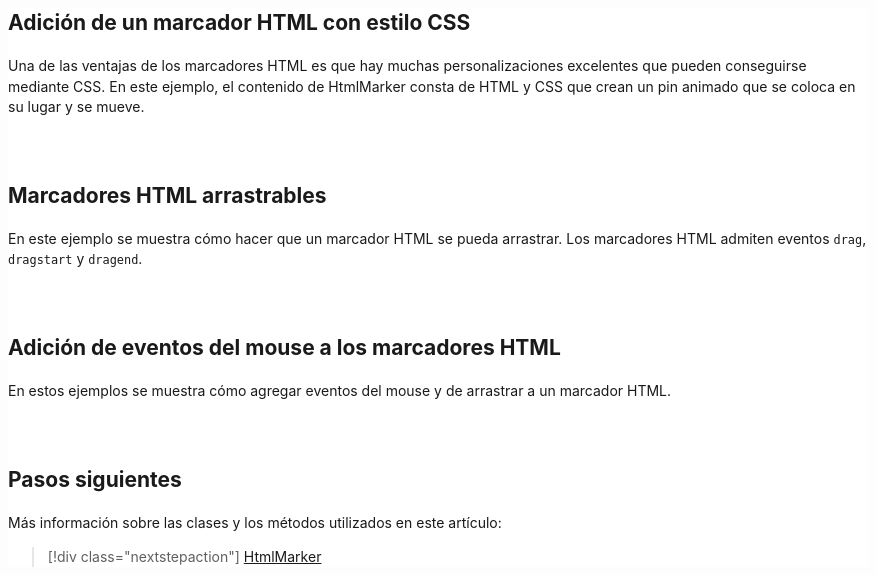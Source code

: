 ## <a name="add-a-css-styled-html-marker"></a>Adición de un marcador HTML con estilo CSS

Una de las ventajas de los marcadores HTML es que hay muchas personalizaciones excelentes que pueden conseguirse mediante CSS. En este ejemplo, el contenido de HtmlMarker consta de HTML y CSS que crean un pin animado que se coloca en su lugar y se mueve.

<br/>

<iframe height='500' scrolling='no' title='HTML DataSource' src='//codepen.io/azuremaps/embed/qJVgMx/?height=500&theme-id=0&default-tab=js,result&embed-version=2&editable=true' frameborder='no' allowtransparency='true' allowfullscreen='true' style='width: 100%;'>Consulte el Pen <a href='https://codepen.io/azuremaps/pen/qJVgMx/'>HTML DataSource</a> de Azure Maps (<a href='https://codepen.io/azuremaps'>@azuremaps</a>) en <a href='https://codepen.io'>CodePen</a>.
</iframe>

## <a name="draggable-html-markers"></a>Marcadores HTML arrastrables

En este ejemplo se muestra cómo hacer que un marcador HTML se pueda arrastrar. Los marcadores HTML admiten eventos `drag`, `dragstart` y `dragend`.

<br/>

<iframe height='500' scrolling='no' title='Marcador HTML arrastrable' src='//codepen.io/azuremaps/embed/wQZoEV/?height=500&theme-id=0&default-tab=js,result&embed-version=2&editable=true' frameborder='no' allowtransparency='true' allowfullscreen='true' style='width: 100%;'>Consulte el Pen <a href='https://codepen.io/azuremaps/pen/wQZoEV/'>Marcador HTML arrastrable</a> de Azure Maps (<a href='https://codepen.io/azuremaps'>@azuremaps</a>) en <a href='https://codepen.io'>CodePen</a>.
</iframe>

## <a name="add-mouse-events-to-html-markers"></a>Adición de eventos del mouse a los marcadores HTML

En estos ejemplos se muestra cómo agregar eventos del mouse y de arrastrar a un marcador HTML.

<br/>

<iframe height='500' scrolling='no' title='Adición de eventos del mouse a los marcadores HTML' src='//codepen.io/azuremaps/embed/RqOKRz/?height=500&theme-id=0&default-tab=js,result&embed-version=2&editable=true' frameborder='no' allowtransparency='true' allowfullscreen='true' style='width: 100%;'>Consulte el Pen <a href='https://codepen.io/azuremaps/pen/RqOKRz/'>Adición de eventos del mouse a los marcadores HTML</a> de Azure Maps (<a href='https://codepen.io/azuremaps'>@azuremaps</a>) en <a href='https://codepen.io'>CodePen</a>.
</iframe>

## <a name="next-steps"></a>Pasos siguientes

Más información sobre las clases y los métodos utilizados en este artículo:

> [!div class="nextstepaction"]
> [HtmlMarker](https://docs.microsoft.com/javascript/api/azure-maps-control/atlas.htmlmarker?view=azure-iot-typescript-latest)
